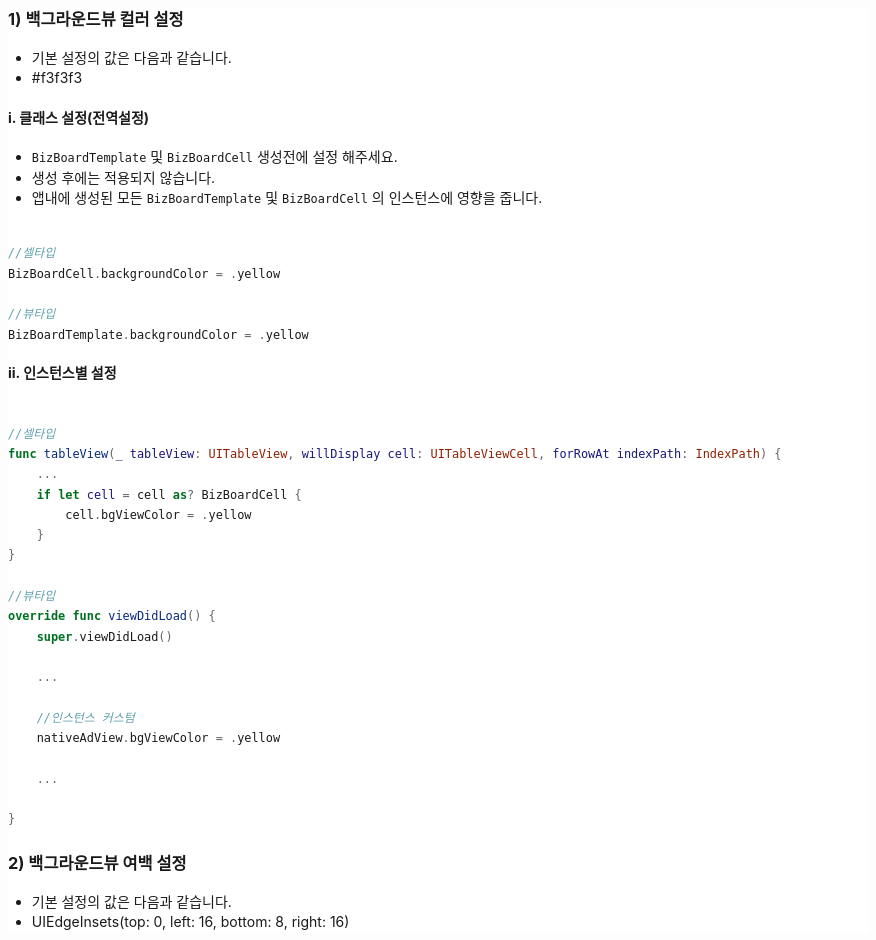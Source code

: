 ### 1) 백그라운드뷰 컬러 설정
* 기본 설정의 값은 다음과 같습니다. 
* #f3f3f3
 


#### i. 클래스 설정(전역설정)
* `BizBoardTemplate` 및 `BizBoardCell` 생성전에 설정 해주세요. 
* 생성 후에는 적용되지 않습니다.
* 앱내에 생성된 모든 `BizBoardTemplate` 및 `BizBoardCell` 의 인스턴스에 영향을 줍니다. 

```swift

//셀타입
BizBoardCell.backgroundColor = .yellow

//뷰타입
BizBoardTemplate.backgroundColor = .yellow

```

#### ii. 인스턴스별 설정

```swift

//셀타입
func tableView(_ tableView: UITableView, willDisplay cell: UITableViewCell, forRowAt indexPath: IndexPath) {
    ...
    if let cell = cell as? BizBoardCell {
        cell.bgViewColor = .yellow
    }
}

//뷰타입
override func viewDidLoad() {
    super.viewDidLoad()

    ...
        
    //인스턴스 커스텀
    nativeAdView.bgViewColor = .yellow
        
    ...

}

```

### 2) 백그라운드뷰 여백 설정
* 기본 설정의 값은 다음과 같습니다. 
* UIEdgeInsets(top: 0, left: 16, bottom: 8, right: 16)

